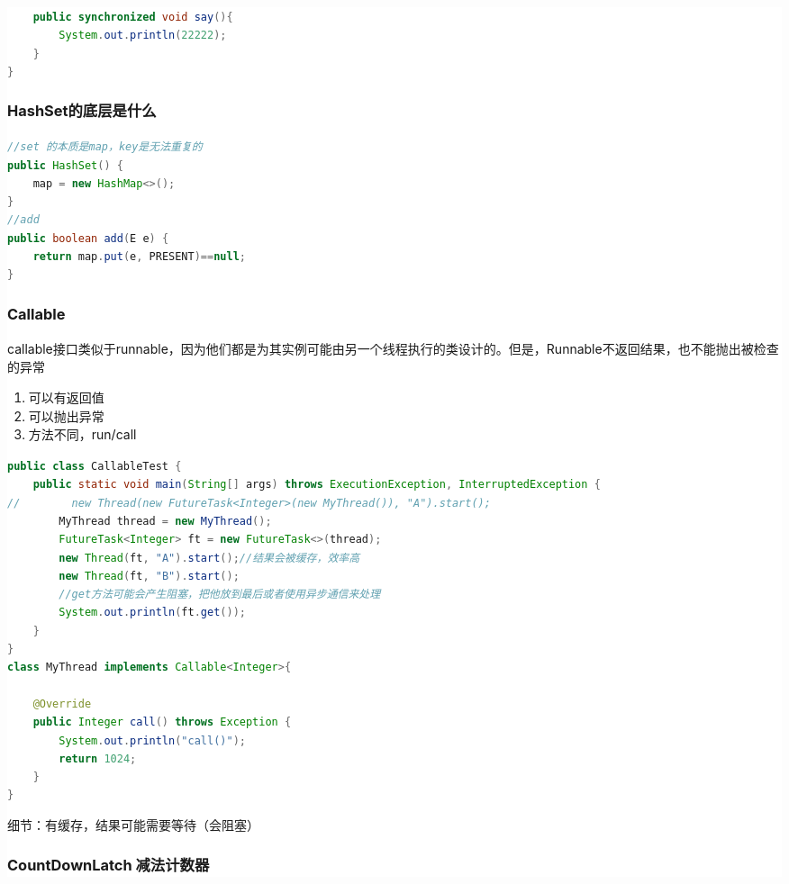 ```java
    public synchronized void say(){
        System.out.println(22222);
    }
}
```

  ### HashSet的底层是什么

```java
//set 的本质是map，key是无法重复的 
public HashSet() {
    map = new HashMap<>();
}
//add
public boolean add(E e) {
    return map.put(e, PRESENT)==null;
}
```

### Callable

callable接口类似于runnable，因为他们都是为其实例可能由另一个线程执行的类设计的。但是，Runnable不返回结果，也不能抛出被检查的异常

1. 可以有返回值
2. 可以抛出异常
3.  方法不同，run/call

```java
public class CallableTest {
    public static void main(String[] args) throws ExecutionException, InterruptedException {
//        new Thread(new FutureTask<Integer>(new MyThread()), "A").start();
        MyThread thread = new MyThread();
        FutureTask<Integer> ft = new FutureTask<>(thread);
        new Thread(ft, "A").start();//结果会被缓存，效率高
        new Thread(ft, "B").start();
        //get方法可能会产生阻塞，把他放到最后或者使用异步通信来处理
        System.out.println(ft.get());
    }
}
class MyThread implements Callable<Integer>{

    @Override
    public Integer call() throws Exception {
        System.out.println("call()");
        return 1024;
    }
}
```

细节：有缓存，结果可能需要等待（会阻塞）

### CountDownLatch  减法计数器
